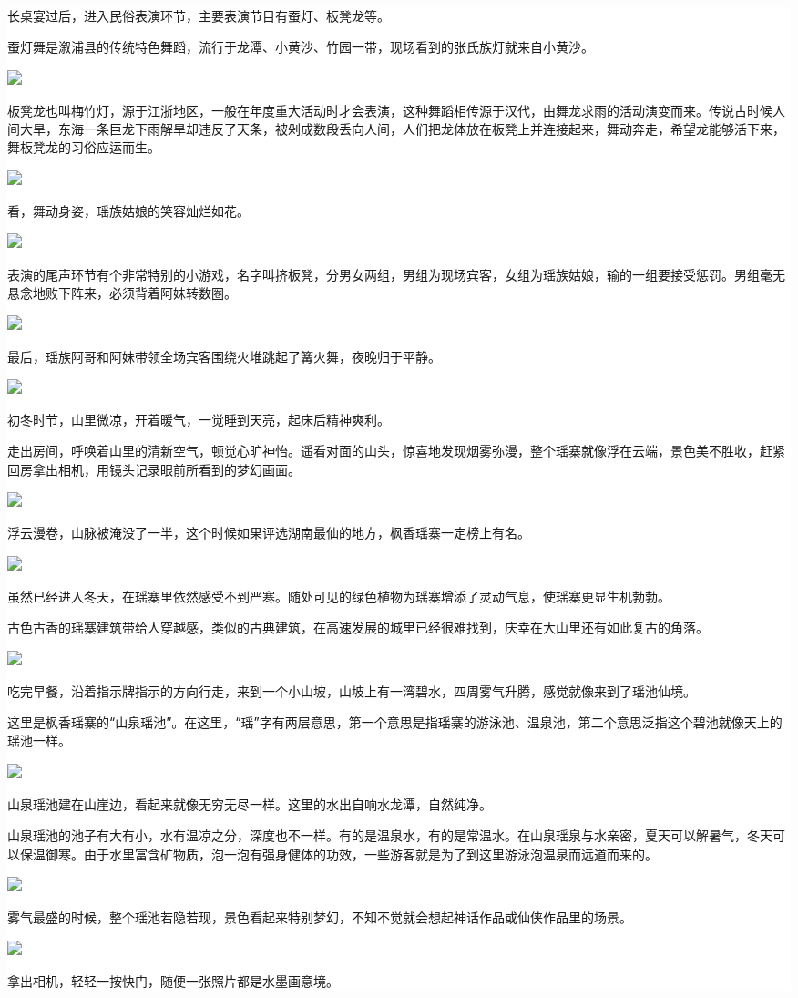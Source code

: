 长桌宴过后，进入民俗表演环节，主要表演节目有蚕灯、板凳龙等。

蚕灯舞是溆浦县的传统特色舞蹈，流行于龙潭、小黄沙、竹园一带，现场看到的张氏族灯就来自小黄沙。

![](https://s.tuniu.net/qn/image/cd2c2d830eb548c6066102e90f5fc908/26f24694-ba86-4567-9400-213da4781552.jpg?imageView2/2/w/800/h/0)

板凳龙也叫梅竹灯，源于江浙地区，一般在年度重大活动时才会表演，这种舞蹈相传源于汉代，由舞龙求雨的活动演变而来。传说古时候人间大旱，东海一条巨龙下雨解旱却违反了天条，被剁成数段丢向人间，人们把龙体放在板凳上并连接起来，舞动奔走，希望龙能够活下来，舞板凳龙的习俗应运而生。

![](https://s.tuniu.net/qn/image/cd2c2d830eb548c6066102e90f5fc908/1746a938-8da8-44d2-8c46-71ee82b5f6e4.jpg?imageView2/2/w/800/h/0)

看，舞动身姿，瑶族姑娘的笑容灿烂如花。

![](https://s.tuniu.net/qn/image/cd2c2d830eb548c6066102e90f5fc908/23bda0b9-199b-4943-8701-f58a6dadc901.jpg?imageView2/2/w/800/h/0)

表演的尾声环节有个非常特别的小游戏，名字叫挤板凳，分男女两组，男组为现场宾客，女组为瑶族姑娘，输的一组要接受惩罚。男组毫无悬念地败下阵来，必须背着阿妹转数圈。

![](https://s.tuniu.net/qn/image/cd2c2d830eb548c6066102e90f5fc908/420e7a65-8312-4133-a167-8ea917e1ff90.jpg?imageView2/2/w/800/h/0)

最后，瑶族阿哥和阿妹带领全场宾客围绕火堆跳起了篝火舞，夜晚归于平静。

![](https://s.tuniu.net/qn/image/cd2c2d830eb548c6066102e90f5fc908/4b6985fe-d9e5-4e5a-8de4-e2c4c42ac043.jpg?imageView2/2/w/800/h/0)

初冬时节，山里微凉，开着暖气，一觉睡到天亮，起床后精神爽利。

走出房间，呼唤着山里的清新空气，顿觉心旷神怡。遥看对面的山头，惊喜地发现烟雾弥漫，整个瑶寨就像浮在云端，景色美不胜收，赶紧回房拿出相机，用镜头记录眼前所看到的梦幻画面。

![](https://s.tuniu.net/qn/image/cd2c2d830eb548c6066102e90f5fc908/1d998bae-1a4e-4088-886d-8663145062ea.jpg?imageView2/2/w/800/h/0)

浮云漫卷，山脉被淹没了一半，这个时候如果评选湖南最仙的地方，枫香瑶寨一定榜上有名。

![](https://s.tuniu.net/qn/image/cd2c2d830eb548c6066102e90f5fc908/b62d7783-1434-4d8b-b49e-f5817fc078ab.jpg?imageView2/2/w/800/h/0)

虽然已经进入冬天，在瑶寨里依然感受不到严寒。随处可见的绿色植物为瑶寨增添了灵动气息，使瑶寨更显生机勃勃。

古色古香的瑶寨建筑带给人穿越感，类似的古典建筑，在高速发展的城里已经很难找到，庆幸在大山里还有如此复古的角落。

![](https://s.tuniu.net/qn/image/cd2c2d830eb548c6066102e90f5fc908/31422c47-e493-436a-a800-ff0ecbf851a8.jpg?imageView2/2/w/800/h/0)

吃完早餐，沿着指示牌指示的方向行走，来到一个小山坡，山坡上有一湾碧水，四周雾气升腾，感觉就像来到了瑶池仙境。

这里是枫香瑶寨的“山泉瑶池”。在这里，“瑶”字有两层意思，第一个意思是指瑶寨的游泳池、温泉池，第二个意思泛指这个碧池就像天上的瑶池一样。

![](https://s.tuniu.net/qn/image/cd2c2d830eb548c6066102e90f5fc908/a769e2c0-5c0b-4fb9-b059-0cbf9655586f.jpg?imageView2/2/w/800/h/0)

山泉瑶池建在山崖边，看起来就像无穷无尽一样。这里的水出自响水龙潭，自然纯净。

山泉瑶池的池子有大有小，水有温凉之分，深度也不一样。有的是温泉水，有的是常温水。在山泉瑶泉与水亲密，夏天可以解暑气，冬天可以保温御寒。由于水里富含矿物质，泡一泡有强身健体的功效，一些游客就是为了到这里游泳泡温泉而远道而来的。

![](https://s.tuniu.net/qn/image/cd2c2d830eb548c6066102e90f5fc908/ee36a73a-edbd-412e-a59b-f9576b545dfc.jpg?imageView2/2/w/800/h/0)

雾气最盛的时候，整个瑶池若隐若现，景色看起来特别梦幻，不知不觉就会想起神话作品或仙侠作品里的场景。

![](https://s.tuniu.net/qn/image/cd2c2d830eb548c6066102e90f5fc908/e0859dfb-e949-414e-89a5-e5ee8d9e9c45.jpg?imageView2/2/w/800/h/0)

拿出相机，轻轻一按快门，随便一张照片都是水墨画意境。
